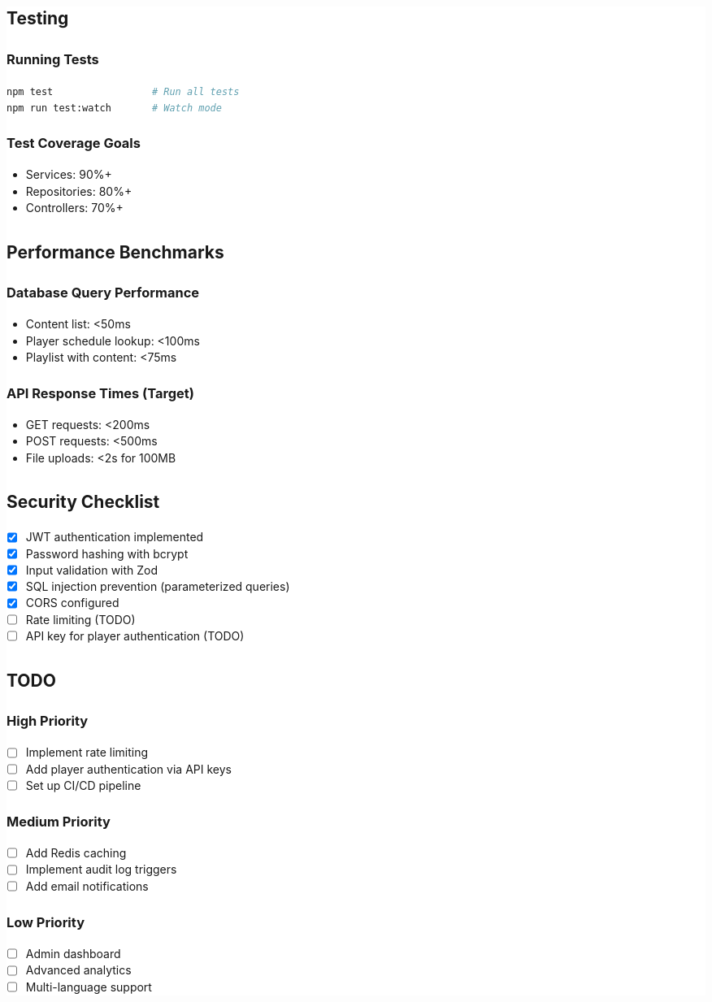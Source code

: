 ## Testing

### Running Tests
```bash
npm test                 # Run all tests
npm run test:watch       # Watch mode
```

### Test Coverage Goals
- Services: 90%+
- Repositories: 80%+
- Controllers: 70%+

## Performance Benchmarks

### Database Query Performance
- Content list: <50ms
- Player schedule lookup: <100ms
- Playlist with content: <75ms

### API Response Times (Target)
- GET requests: <200ms
- POST requests: <500ms
- File uploads: <2s for 100MB

## Security Checklist

- [x] JWT authentication implemented
- [x] Password hashing with bcrypt
- [x] Input validation with Zod
- [x] SQL injection prevention (parameterized queries)
- [x] CORS configured
- [ ] Rate limiting (TODO)
- [ ] API key for player authentication (TODO)

## TODO

### High Priority
- [ ] Implement rate limiting
- [ ] Add player authentication via API keys
- [ ] Set up CI/CD pipeline

### Medium Priority
- [ ] Add Redis caching
- [ ] Implement audit log triggers
- [ ] Add email notifications

### Low Priority
- [ ] Admin dashboard
- [ ] Advanced analytics
- [ ] Multi-language support
